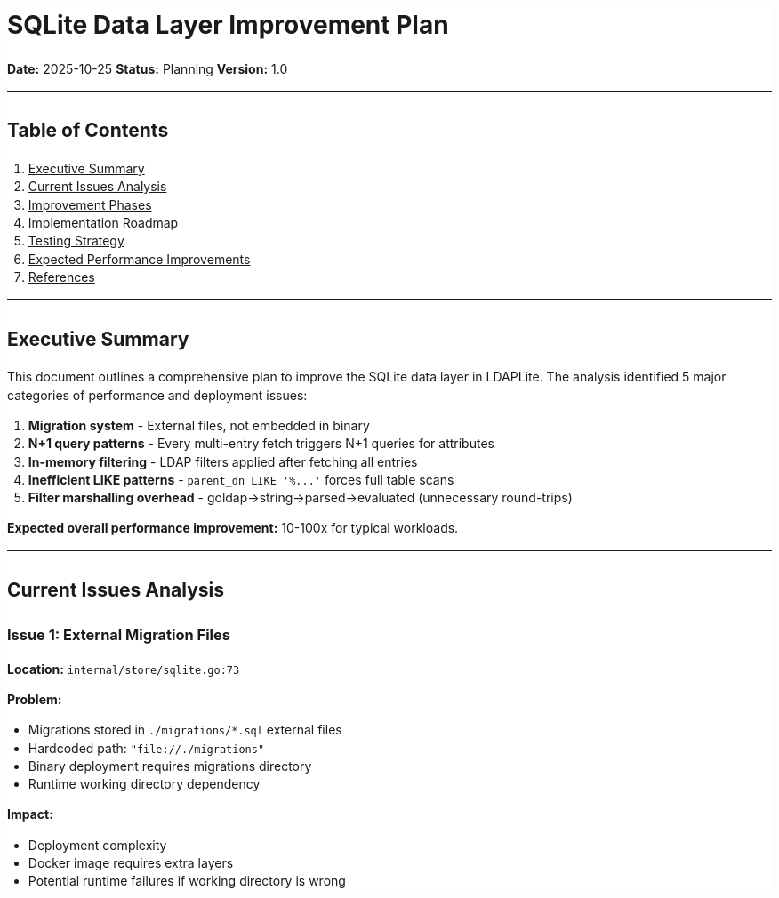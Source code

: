 # SQLite Data Layer Improvement Plan

**Date:** 2025-10-25
**Status:** Planning
**Version:** 1.0

---

## Table of Contents

1. [Executive Summary](#executive-summary)
2. [Current Issues Analysis](#current-issues-analysis)
3. [Improvement Phases](#improvement-phases)
4. [Implementation Roadmap](#implementation-roadmap)
5. [Testing Strategy](#testing-strategy)
6. [Expected Performance Improvements](#expected-performance-improvements)
7. [References](#references)

---

## Executive Summary

This document outlines a comprehensive plan to improve the SQLite data layer in LDAPLite. The analysis identified 5 major categories of performance and deployment issues:

1. **Migration system** - External files, not embedded in binary
2. **N+1 query patterns** - Every multi-entry fetch triggers N+1 queries for attributes
3. **In-memory filtering** - LDAP filters applied after fetching all entries
4. **Inefficient LIKE patterns** - `parent_dn LIKE '%...'` forces full table scans
5. **Filter marshalling overhead** - goldap→string→parsed→evaluated (unnecessary round-trips)

**Expected overall performance improvement:** 10-100x for typical workloads.

---

## Current Issues Analysis

### Issue 1: External Migration Files

**Location:** `internal/store/sqlite.go:73`

**Problem:**
- Migrations stored in `./migrations/*.sql` external files
- Hardcoded path: `"file://./migrations"`
- Binary deployment requires migrations directory
- Runtime working directory dependency

**Impact:**
- Deployment complexity
- Docker image requires extra layers
- Potential runtime failures if working directory is wrong
